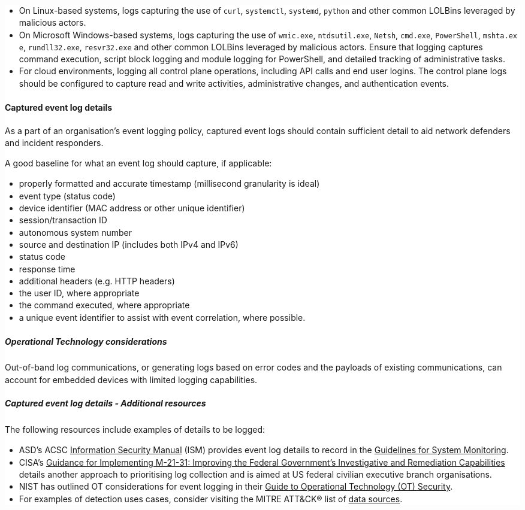 - On Linux-based systems, logs capturing the use of `curl`, `systemctl`,
  `systemd`, `python` and other common LOLBins leveraged by malicious actors.
- On Microsoft Windows-based systems, logs capturing the use of `wmic.exe`,
  `ntdsutil.exe`, `Netsh`, `cmd.exe`, `PowerShell`, `mshta.exe`, `rundll32.exe`,
  `resvr32.exe` and other common LOLBins leveraged by malicious actors. Ensure
  that logging captures command execution, script block logging and module
  logging for PowerShell, and detailed tracking of administrative tasks.
- For cloud environments, logging all control plane operations, including API
  calls and end user logins. The control plane logs should be configured to
  capture read and write activities, administrative changes, and authentication
  events.

#### Captured event log details

As a part of an organisation’s event logging policy, captured event logs should
contain sufficient detail to aid network defenders and incident responders.

A good baseline for what an event log should capture, if applicable:

- properly formatted and accurate timestamp (millisecond granularity is ideal)
- event type (status code)
- device identifier (MAC address or other unique identifier)
- session/transaction ID
- autonomous system number
- source and destination IP (includes both IPv4 and IPv6)
- status code
- response time
- additional headers (e.g. HTTP headers)
- the user ID, where appropriate
- the command executed, where appropriate
- a unique event identifier to assist with event correlation, where possible.

##### Operational Technology considerations

Out-of-band log communications, or generating logs based on error codes and the
payloads of existing communications, can account for embedded devices with
limited logging capabilities.

##### Captured event log details - Additional resources

The following resources include examples of details to be logged:

- ASD’s ACSC [Information Security Manual](https://www.cyber.gov.au/resources-business-and-government/essential-cyber-security/ism)
  (ISM) provides event log details to record in the
  [Guidelines for System Monitoring](https://www.cyber.gov.au/resources-business-and-government/essential-cyber-security/ism/cyber-security-guidelines/guidelines-system-monitoring).
- CISA’s [Guidance for Implementing M-21-31: Improving the Federal Government’s Investigative and Remediation Capabilities](https://www.cisa.gov/sites/default/files/2023-02/TLP%20CLEAR%20-%20Guidance%20for%20Implementing%20M-21-31_Improving%20the%20Federal%20Governments%20Investigative%20and%20Remediation%20Capabilities_.pdf)
  details another approach to prioritising log collection and is aimed at US
  federal civilian executive branch organisations.
- NIST has outlined OT considerations for event logging in their
  [Guide to Operational Technology (OT) Security](https://nvlpubs.nist.gov/nistpubs/SpecialPublications/NIST.SP.800-82r3.pdf).
- For examples of detection uses cases, consider visiting the MITRE ATT&CK®
  list of [data sources](https://attack.mitre.org/datasources/).
